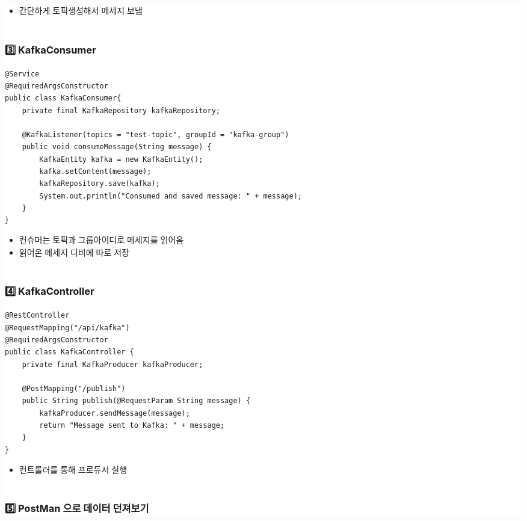- 간단하게 토픽생성해서 메세지 보냄
  <br><br>

### 3️⃣ KafkaConsumer

```
@Service
@RequiredArgsConstructor
public class KafkaConsumer{
    private final KafkaRepository kafkaRepository;

    @KafkaListener(topics = "test-topic", groupId = "kafka-group")
    public void consumeMessage(String message) {
        KafkaEntity kafka = new KafkaEntity();
        kafka.setContent(message);
        kafkaRepository.save(kafka);
        System.out.println("Consumed and saved message: " + message);
    }
}
```

- 컨슈머는 토픽과 그룹아이디로 메세지를 읽어옴
- 읽어온 메세지 디비에 따로 저장
  <br><br>

### 4️⃣ KafkaController

```
@RestController
@RequestMapping("/api/kafka")
@RequiredArgsConstructor
public class KafkaController {
    private final KafkaProducer kafkaProducer;

    @PostMapping("/publish")
    public String publish(@RequestParam String message) {
        kafkaProducer.sendMessage(message);
        return "Message sent to Kafka: " + message;
    }
}
```

- 컨트롤러를 통해 프로듀서 실행
  <br><br>


### 5️⃣ PostMan 으로 데이터 던져보기 
